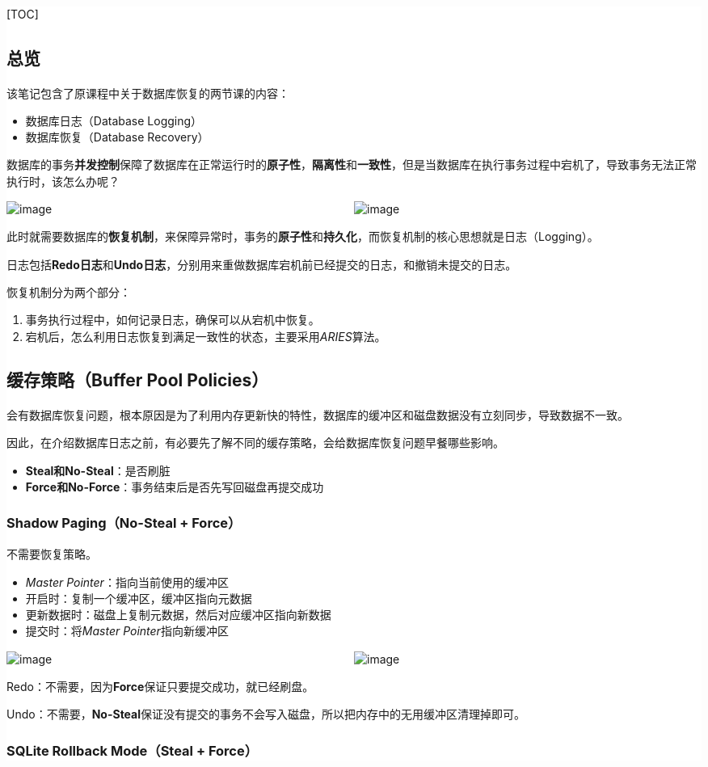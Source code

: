 [TOC]

## 总览

该笔记包含了原课程中关于数据库恢复的两节课的内容：

- 数据库日志（Database Logging）
- 数据库恢复（Database Recovery）



数据库的事务**并发控制**保障了数据库在正常运行时的**原子性**，**隔离性**和**一致性**，但是当数据库在执行事务过程中宕机了，导致事务无法正常执行时，该怎么办呢？

<div style="display: flex; justify-content: space-between;">
  <img src="https://my-pic.miaops.sbs/2024/12/image-20241206190504618.png" alt="image" width="50%">
  <img src="https://my-pic.miaops.sbs/2024/12/image-20241206190523294.png" alt="image" width="50%">
</div>

此时就需要数据库的**恢复机制**，来保障异常时，事务的**原子性**和**持久化**，而恢复机制的核心思想就是日志（Logging）。

日志包括**Redo日志**和**Undo日志**，分别用来重做数据库宕机前已经提交的日志，和撤销未提交的日志。

恢复机制分为两个部分：

1. 事务执行过程中，如何记录日志，确保可以从宕机中恢复。
2. 宕机后，怎么利用日志恢复到满足一致性的状态，主要采用*ARIES*算法。

## 缓存策略（Buffer Pool Policies）

会有数据库恢复问题，根本原因是为了利用内存更新快的特性，数据库的缓冲区和磁盘数据没有立刻同步，导致数据不一致。

因此，在介绍数据库日志之前，有必要先了解不同的缓存策略，会给数据库恢复问题早餐哪些影响。

- **Steal和No-Steal**：是否刷脏
- **Force和No-Force**：事务结束后是否先写回磁盘再提交成功

### Shadow Paging（No-Steal + Force）

不需要恢复策略。

- *Master Pointer*：指向当前使用的缓冲区
- 开启时：复制一个缓冲区，缓冲区指向元数据
- 更新数据时：磁盘上复制元数据，然后对应缓冲区指向新数据
- 提交时：将*Master Pointer*指向新缓冲区

<div style="display: flex; justify-content: space-between;">
  <img src="https://my-pic.miaops.sbs/2024/12/image-20241209102509438.png" alt="image" width="50%">
  <img src="https://my-pic.miaops.sbs/2024/12/image-20241209102823960.png" alt="image" width="50%">
</div>

Redo：不需要，因为**Force**保证只要提交成功，就已经刷盘。

Undo：不需要，**No-Steal**保证没有提交的事务不会写入磁盘，所以把内存中的无用缓冲区清理掉即可。

### SQLite Rollback Mode（Steal + Force）
